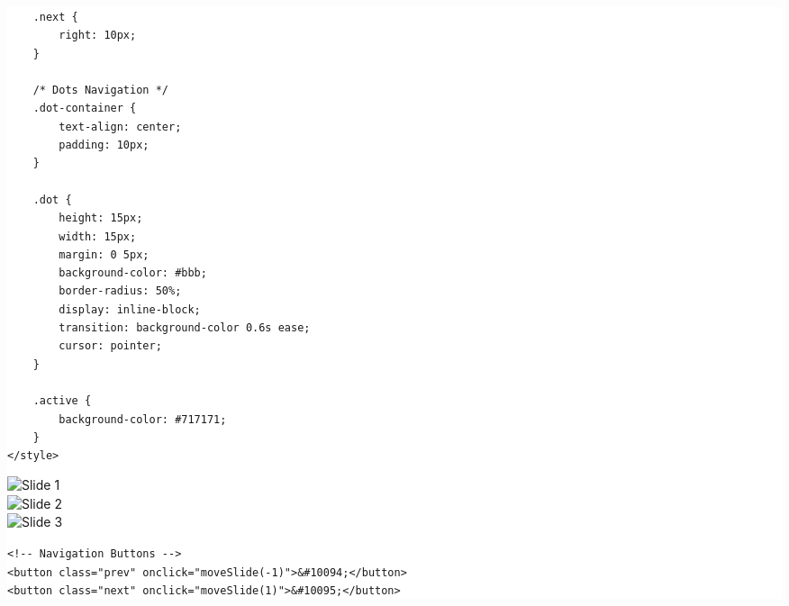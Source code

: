         .next {
            right: 10px;
        }

        /* Dots Navigation */
        .dot-container {
            text-align: center;
            padding: 10px;
        }

        .dot {
            height: 15px;
            width: 15px;
            margin: 0 5px;
            background-color: #bbb;
            border-radius: 50%;
            display: inline-block;
            transition: background-color 0.6s ease;
            cursor: pointer;
        }

        .active {
            background-color: #717171;
        }
    </style>
</head>
<body>

<div class="slideshow-container">
    <!-- Slides -->
    <div class="slides">
        <div class="slide">
            <img src="https://via.placeholder.com/1000x400/ff7f7f/333333?text=Image+1" alt="Slide 1">
        </div>
        <div class="slide">
            <img src="https://via.placeholder.com/1000x400/ffbf00/333333?text=Image+2" alt="Slide 2">
        </div>
        <div class="slide">
            <img src="https://via.placeholder.com/1000x400/4CAF50/333333?text=Image+3" alt="Slide 3">
        </div>
    </div>

    <!-- Navigation Buttons -->
    <button class="prev" onclick="moveSlide(-1)">&#10094;</button>
    <button class="next" onclick="moveSlide(1)">&#10095;</button>
</div>


<div class="dot-container">
    <span class="dot" onclick="currentSlide(1)"></span>
    <span class="dot" onclick="currentSlide(2)"></span>
    <span class="dot" onclick="currentSlide(3)"></span>
</div>

